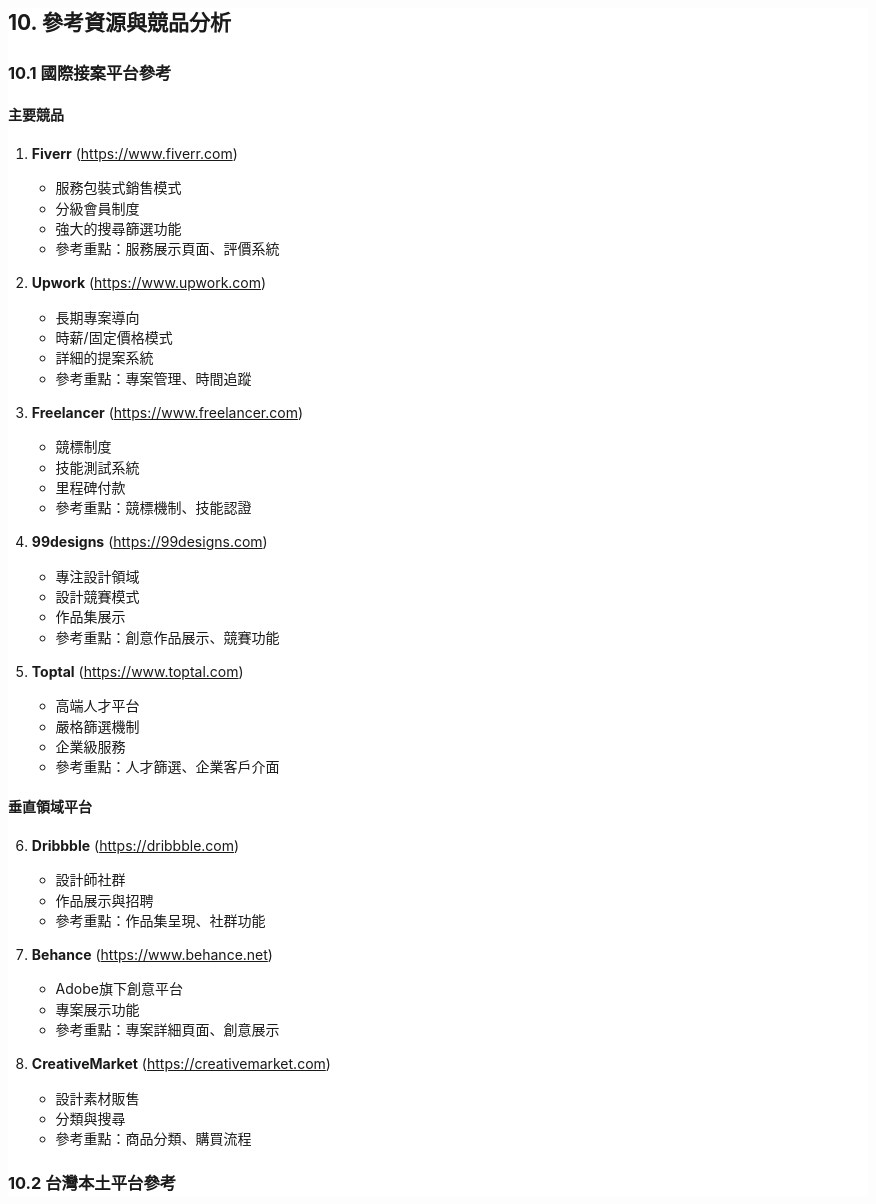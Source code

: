 
## 10. 參考資源與競品分析

### 10.1 國際接案平台參考

#### 主要競品
1. **Fiverr** (https://www.fiverr.com)
   - 服務包裝式銷售模式
   - 分級會員制度
   - 強大的搜尋篩選功能
   - 參考重點：服務展示頁面、評價系統

2. **Upwork** (https://www.upwork.com)
   - 長期專案導向
   - 時薪/固定價格模式
   - 詳細的提案系統
   - 參考重點：專案管理、時間追蹤

3. **Freelancer** (https://www.freelancer.com)
   - 競標制度
   - 技能測試系統
   - 里程碑付款
   - 參考重點：競標機制、技能認證

4. **99designs** (https://99designs.com)
   - 專注設計領域
   - 設計競賽模式
   - 作品集展示
   - 參考重點：創意作品展示、競賽功能

5. **Toptal** (https://www.toptal.com)
   - 高端人才平台
   - 嚴格篩選機制
   - 企業級服務
   - 參考重點：人才篩選、企業客戶介面

#### 垂直領域平台
6. **Dribbble** (https://dribbble.com)
   - 設計師社群
   - 作品展示與招聘
   - 參考重點：作品集呈現、社群功能

7. **Behance** (https://www.behance.net)
   - Adobe旗下創意平台
   - 專案展示功能
   - 參考重點：專案詳細頁面、創意展示

8. **CreativeMarket** (https://creativemarket.com)
   - 設計素材販售
   - 分類與搜尋
   - 參考重點：商品分類、購買流程

### 10.2 台灣本土平台參考
